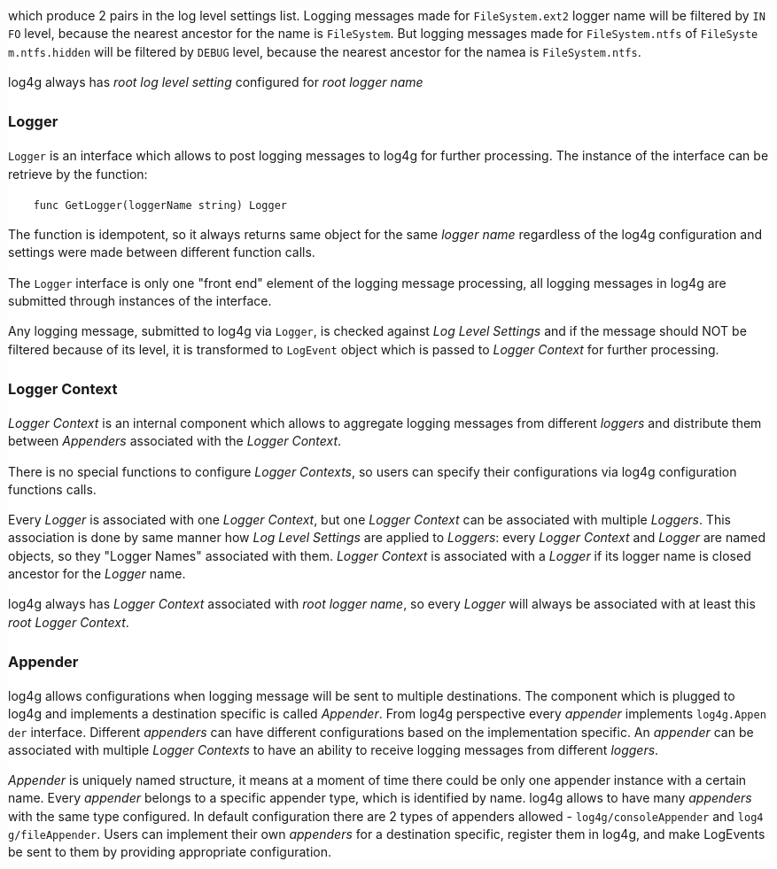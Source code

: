 which produce 2 pairs in the log level settings list. Logging messages made for `FileSystem.ext2` logger name will be filtered by `INFO` level, because the nearest ancestor for the name is `FileSystem`. But logging messages made for `FileSystem.ntfs` of `FileSystem.ntfs.hidden` will be filtered by `DEBUG` level, because the nearest ancestor for the namea is `FileSystem.ntfs`. 

log4g always has _root log level setting_ configured for _root logger name_

### Logger
`Logger` is an interface which allows to post logging messages to log4g for further processing. The instance of the interface can be retrieve by the function:

```
    func GetLogger(loggerName string) Logger
```

The function is idempotent, so it always returns same object for the same _logger name_ regardless of the log4g configuration and settings were made between different function calls. 

The `Logger` interface is only one "front end" element of the logging message processing, all logging messages in log4g are submitted through instances of the interface. 

Any logging message, submitted to log4g via `Logger`, is checked against _Log Level Settings_ and if the message should NOT be filtered because of its level, it is transformed to `LogEvent` object which is passed to _Logger Context_ for further processing. 

### Logger Context
_Logger Context_ is an internal component which allows to aggregate logging messages from different _loggers_ and distribute them between _Appenders_ associated with the _Logger Context_. 

There is no special functions to configure _Logger Contexts_, so users can specify their configurations via log4g configuration functions calls. 

Every _Logger_ is associated with one _Logger Context_, but one _Logger Context_ can be associated with multiple _Loggers_. This association is done by same manner how _Log Level Settings_ are applied to _Loggers_: every _Logger Context_ and _Logger_ are named objects, so they "Logger Names" associated with them. _Logger Context_ is associated with a _Logger_ if its logger name is closed ancestor for the _Logger_ name. 

log4g always has _Logger Context_ associated with _root logger name_, so every _Logger_ will always be associated with at least this _root Logger Context_.

### Appender
log4g allows configurations when logging message will be sent to multiple destinations. The component which is plugged to log4g and implements a destination specific is called _Appender_. From log4g perspective every _appender_ implements `log4g.Appender` interface. Different _appenders_ can have different configurations based on the implementation specific. An _appender_ can be associated with multiple _Logger Contexts_ to have an ability to receive logging messages from different _loggers_.

_Appender_ is uniquely named structure, it means at a moment of time there could be only one appender instance with a certain name. Every _appender_ belongs to a specific appender type, which is identified by name. log4g allows to have many _appenders_ with the same type configured. In default configuration there are 2 types of appenders allowed - `log4g/consoleAppender` and `log4g/fileAppender`. Users can implement their own _appenders_ for a destination specific, register them in log4g, and make LogEvents be sent to them by providing appropriate configuration.
